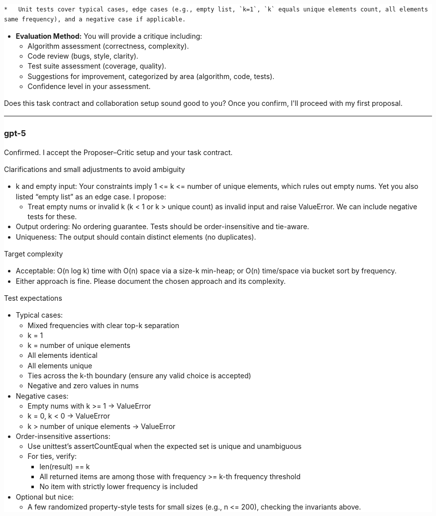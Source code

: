     *   Unit tests cover typical cases, edge cases (e.g., empty list, `k=1`, `k` equals unique elements count, all elements same frequency), and a negative case if applicable.
*   **Evaluation Method:** You will provide a critique including:
    *   Algorithm assessment (correctness, complexity).
    *   Code review (bugs, style, clarity).
    *   Test suite assessment (coverage, quality).
    *   Suggestions for improvement, categorized by area (algorithm, code, tests).
    *   Confidence level in your assessment.

Does this task contract and collaboration setup sound good to you? Once you confirm, I'll proceed with my first proposal.

---

### gpt-5

Confirmed. I accept the Proposer–Critic setup and your task contract.

Clarifications and small adjustments to avoid ambiguity
- k and empty input: Your constraints imply 1 <= k <= number of unique elements, which rules out empty nums. Yet you also listed “empty list” as an edge case. I propose:
  - Treat empty nums or invalid k (k < 1 or k > unique count) as invalid input and raise ValueError. We can include negative tests for these.
- Output ordering: No ordering guarantee. Tests should be order-insensitive and tie-aware.
- Uniqueness: The output should contain distinct elements (no duplicates).

Target complexity
- Acceptable: O(n log k) time with O(n) space via a size-k min-heap; or O(n) time/space via bucket sort by frequency.
- Either approach is fine. Please document the chosen approach and its complexity.

Test expectations
- Typical cases:
  - Mixed frequencies with clear top-k separation
  - k = 1
  - k = number of unique elements
  - All elements identical
  - All elements unique
  - Ties across the k-th boundary (ensure any valid choice is accepted)
  - Negative and zero values in nums
- Negative cases:
  - Empty nums with k >= 1 -> ValueError
  - k = 0, k < 0 -> ValueError
  - k > number of unique elements -> ValueError
- Order-insensitive assertions:
  - Use unittest’s assertCountEqual when the expected set is unique and unambiguous
  - For ties, verify:
    - len(result) == k
    - All returned items are among those with frequency >= k-th frequency threshold
    - No item with strictly lower frequency is included
- Optional but nice:
  - A few randomized property-style tests for small sizes (e.g., n <= 200), checking the invariants above.
